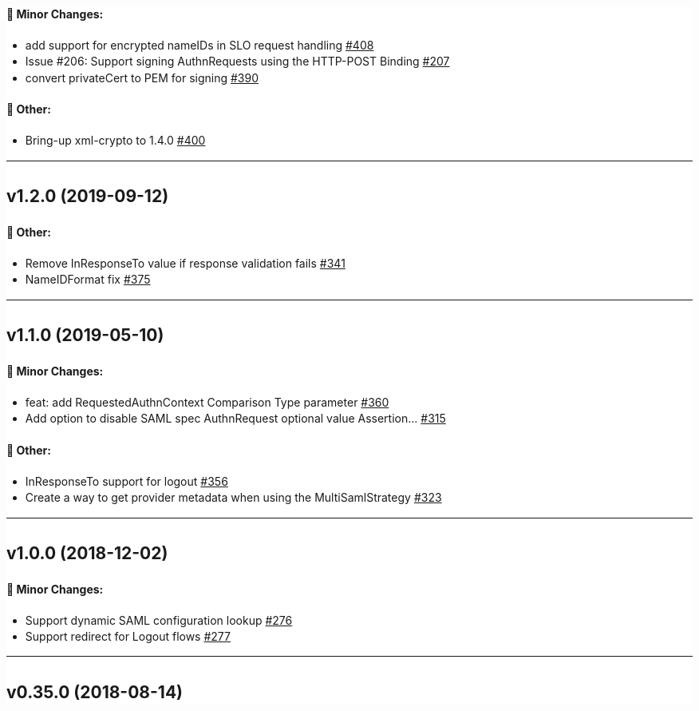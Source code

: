 #### 🚀 Minor Changes:

- add support for encrypted nameIDs in SLO request handling [#408](https://github.com/node-saml/passport-saml/pull/408)
- Issue #206: Support signing AuthnRequests using the HTTP-POST Binding [#207](https://github.com/node-saml/passport-saml/pull/207)
- convert privateCert to PEM for signing [#390](https://github.com/node-saml/passport-saml/pull/390)

#### 🙈 Other:

- Bring-up xml-crypto to 1.4.0 [#400](https://github.com/node-saml/passport-saml/pull/400)

---

## v1.2.0 (2019-09-12)

#### 🙈 Other:

- Remove InResponseTo value if response validation fails [#341](https://github.com/node-saml/passport-saml/pull/341)
- NameIDFormat fix [#375](https://github.com/node-saml/passport-saml/pull/375)

---

## v1.1.0 (2019-05-10)

#### 🚀 Minor Changes:

- feat: add RequestedAuthnContext Comparison Type parameter [#360](https://github.com/node-saml/passport-saml/pull/360)
- Add option to disable SAML spec AuthnRequest optional value Assertion… [#315](https://github.com/node-saml/passport-saml/pull/315)

#### 🙈 Other:

- InResponseTo support for logout [#356](https://github.com/node-saml/passport-saml/pull/356)
- Create a way to get provider metadata when using the MultiSamlStrategy [#323](https://github.com/node-saml/passport-saml/pull/323)

---

## v1.0.0 (2018-12-02)

#### 🚀 Minor Changes:

- Support dynamic SAML configuration lookup [#276](https://github.com/node-saml/passport-saml/pull/276)
- Support redirect for Logout flows [#277](https://github.com/node-saml/passport-saml/pull/277)

---

## v0.35.0 (2018-08-14)
